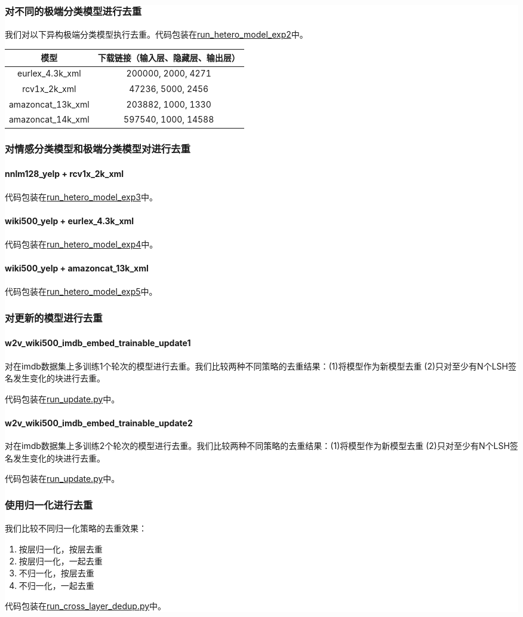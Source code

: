 ### 对不同的极端分类模型进行去重

我们对以下异构极端分类模型执行去重。代码包装在[run_hetero_model_exp2](run_hetero_model_exp2)中。

| 模型 | 下载链接（输入层、隐藏层、输出层） |
|:----:|:----------------------------------:|
| eurlex_4.3k_xml | 200000, 2000, 4271 |
| rcv1x_2k_xml | 47236, 5000, 2456 |
| amazoncat_13k_xml | 203882, 1000, 1330 |
| amazoncat_14k_xml | 597540, 1000, 14588 |

### 对情感分类模型和极端分类模型对进行去重

#### nnlm128_yelp + rcv1x_2k_xml

代码包装在[run_hetero_model_exp3](run_hetero_model_exp3)中。

#### wiki500_yelp + eurlex_4.3k_xml

代码包装在[run_hetero_model_exp4](run_hetero_model_exp4)中。

#### wiki500_yelp + amazoncat_13k_xml

代码包装在[run_hetero_model_exp5](run_hetero_model_exp5)中。

### 对更新的模型进行去重

#### w2v_wiki500_imdb_embed_trainable_update1

对在imdb数据集上多训练1个轮次的模型进行去重。我们比较两种不同策略的去重结果：(1)将模型作为新模型去重 (2)只对至少有N个LSH签名发生变化的块进行去重。

代码包装在[run_update.py](run_update.py)中。

#### w2v_wiki500_imdb_embed_trainable_update2

对在imdb数据集上多训练2个轮次的模型进行去重。我们比较两种不同策略的去重结果：(1)将模型作为新模型去重 (2)只对至少有N个LSH签名发生变化的块进行去重。

代码包装在[run_update.py](run_update.py)中。

### 使用归一化进行去重

我们比较不同归一化策略的去重效果：

1. 按层归一化，按层去重
2. 按层归一化，一起去重
3. 不归一化，按层去重
4. 不归一化，一起去重

代码包装在[run_cross_layer_dedup.py](run_cross_layer_dedup.py)中。